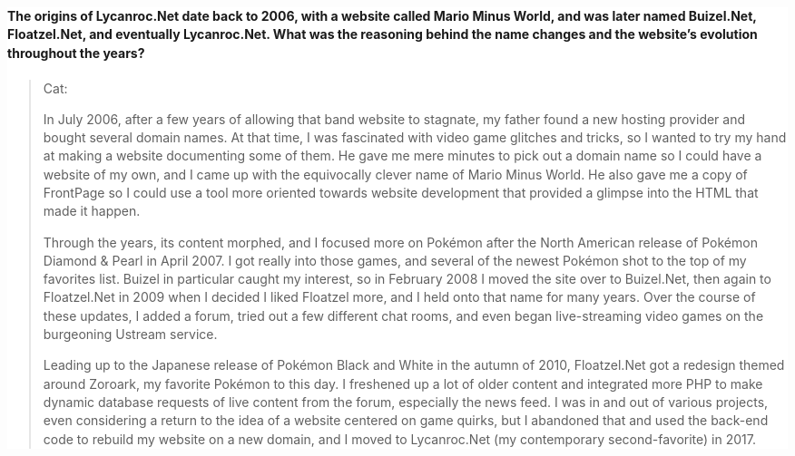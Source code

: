 #### The origins of Lycanroc.Net date back to 2006, with a website called Mario Minus World, and was later named Buizel.Net, Floatzel.Net, and eventually Lycanroc.Net. What was the reasoning behind the name changes and the website’s evolution throughout the years?
> Cat:
> 
> In July 2006, after a few years of allowing that band website to stagnate, my father found a new hosting provider and bought several domain names. At that time, I was fascinated with video game glitches and tricks, so I wanted to try my hand at making a website documenting some of them. He gave me mere minutes to pick out a domain name so I could have a website of my own, and I came up with the equivocally clever name of Mario Minus World. He also gave me a copy of FrontPage so I could use a tool more oriented towards website development that provided a glimpse into the HTML that made it happen.
> 
> Through the years, its content morphed, and I focused more on Pokémon after the North American release of Pokémon Diamond & Pearl in April 2007. I got really into those games, and several of the newest Pokémon shot to the top of my favorites list. Buizel in particular caught my interest, so in February 2008 I moved the site over to Buizel.Net, then again to Floatzel.Net in 2009 when I decided I liked Floatzel more, and I held onto that name for many years. Over the course of these updates, I added a forum, tried out a few different chat rooms, and even began live-streaming video games on the burgeoning Ustream service.
> 
> Leading up to the Japanese release of Pokémon Black and White in the autumn of 2010, Floatzel.Net got a redesign themed around Zoroark, my favorite Pokémon to this day. I freshened up a lot of older content and integrated more PHP to make dynamic database requests of live content from the forum, especially the news feed. I was in and out of various projects, even considering a return to the idea of a website centered on game quirks, but I abandoned that and used the back-end code to rebuild my website on a new domain, and I moved to Lycanroc.Net (my contemporary second-favorite) in 2017.
